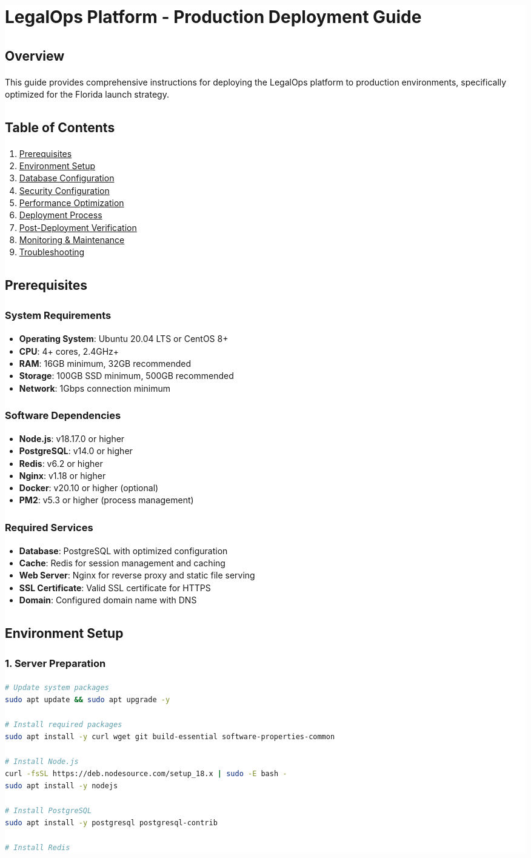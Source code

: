 # LegalOps Platform - Production Deployment Guide

## Overview
This guide provides comprehensive instructions for deploying the LegalOps platform to production environments, specifically optimized for the Florida launch strategy.

## Table of Contents
1. [Prerequisites](#prerequisites)
2. [Environment Setup](#environment-setup)
3. [Database Configuration](#database-configuration)
4. [Security Configuration](#security-configuration)
5. [Performance Optimization](#performance-optimization)
6. [Deployment Process](#deployment-process)
7. [Post-Deployment Verification](#post-deployment-verification)
8. [Monitoring & Maintenance](#monitoring--maintenance)
9. [Troubleshooting](#troubleshooting)

## Prerequisites

### System Requirements
- **Operating System**: Ubuntu 20.04 LTS or CentOS 8+
- **CPU**: 4+ cores, 2.4GHz+
- **RAM**: 16GB minimum, 32GB recommended
- **Storage**: 100GB SSD minimum, 500GB recommended
- **Network**: 1Gbps connection minimum

### Software Dependencies
- **Node.js**: v18.17.0 or higher
- **PostgreSQL**: v14.0 or higher
- **Redis**: v6.2 or higher
- **Nginx**: v1.18 or higher
- **Docker**: v20.10 or higher (optional)
- **PM2**: v5.3 or higher (process management)

### Required Services
- **Database**: PostgreSQL with optimized configuration
- **Cache**: Redis for session management and caching
- **Web Server**: Nginx for reverse proxy and static file serving
- **SSL Certificate**: Valid SSL certificate for HTTPS
- **Domain**: Configured domain name with DNS

## Environment Setup

### 1. Server Preparation
```bash
# Update system packages
sudo apt update && sudo apt upgrade -y

# Install required packages
sudo apt install -y curl wget git build-essential software-properties-common

# Install Node.js
curl -fsSL https://deb.nodesource.com/setup_18.x | sudo -E bash -
sudo apt install -y nodejs

# Install PostgreSQL
sudo apt install -y postgresql postgresql-contrib

# Install Redis
```
